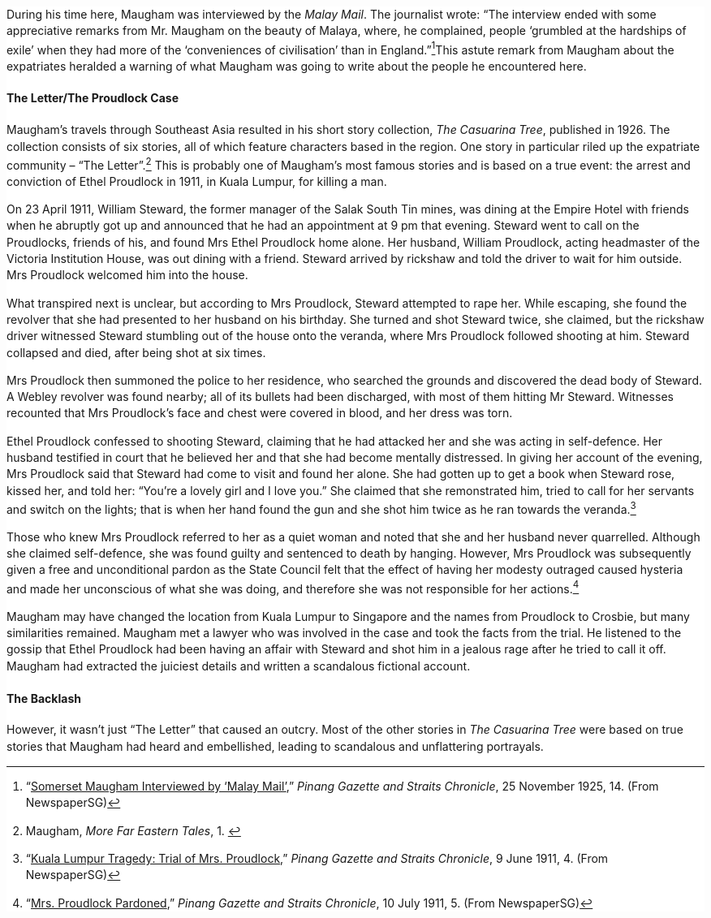 During his time here, Maugham was interviewed by the _Malay Mail_. The journalist wrote: “The interview ended with some appreciative remarks from Mr. Maugham on the beauty of Malaya, where, he complained, people ‘grumbled at the hardships of exile’ when they had more of the ‘conveniences of civilisation’ than in England.”[^14]This astute remark from Maugham about the expatriates heralded a warning of what Maugham was going to write about the people he encountered here.&nbsp;

#### **The Letter/The Proudlock Case&nbsp;**

Maugham’s travels through Southeast Asia resulted in his short story collection, _The Casuarina Tree_, published in 1926. The collection consists of six stories, all of which feature characters based in the region. One story in particular riled up the expatriate community – “The Letter”.[^15] This is probably one of Maugham’s most famous stories and is based on a true event: the arrest and conviction of Ethel Proudlock in 1911, in Kuala Lumpur, for killing a man.&nbsp;

On 23 April 1911, William Steward, the former manager of the Salak South Tin mines, was dining at the Empire Hotel with friends when he abruptly got up and announced that he had an appointment at 9 pm that evening. Steward went to call on the Proudlocks, friends of his, and found Mrs Ethel Proudlock home alone. Her husband, William Proudlock, acting headmaster of the Victoria Institution House, was out dining with a friend. Steward arrived by rickshaw and told the driver to wait for him outside. Mrs Proudlock welcomed him into the house.&nbsp;

What transpired next is unclear, but according to Mrs Proudlock, Steward attempted to rape her. While escaping, she found the revolver that she had presented to her husband on his birthday. She turned and shot Steward twice, she claimed, but the rickshaw driver witnessed Steward stumbling out of the house onto the veranda, where Mrs Proudlock followed shooting at him. Steward collapsed and died, after being shot at six times.&nbsp;

Mrs Proudlock then summoned the police to her residence, who searched the grounds and discovered the dead body of Steward. A Webley revolver was found nearby; all of its bullets had been discharged, with most of them hitting Mr Steward. Witnesses recounted that Mrs Proudlock’s face and chest were covered in blood, and her dress was torn.&nbsp;

Ethel Proudlock confessed to shooting Steward, claiming that he had attacked her and she was acting in self-defence. Her husband testified in court that he believed her and that she had become mentally distressed. In giving her account of the evening, Mrs Proudlock said that Steward had come to visit and found her alone. She had gotten up to get a book when Steward rose, kissed her, and told her: “You’re a lovely girl and I love you.” She claimed that she remonstrated him, tried to call for her servants and switch on the lights; that is when her hand found the gun and she shot him twice as he ran towards the veranda.[^16]

Those who knew Mrs Proudlock referred to her as a quiet woman and noted that she and her husband never quarrelled. Although she claimed self-defence, she was found guilty and sentenced to death by hanging. However, Mrs Proudlock was subsequently given a free and unconditional pardon as the State Council felt that the effect of having her modesty outraged caused hysteria and made her unconscious of what she was doing, and therefore she was not responsible for her actions.[^17] &nbsp;

Maugham may have changed the location from Kuala Lumpur to Singapore and the names from Proudlock to Crosbie, but many similarities remained. Maugham met a lawyer who was involved in the case and took the facts from the trial. He listened to the gossip that Ethel Proudlock had been having an affair with Steward and shot him in a jealous rage after he tried to call it off. Maugham had extracted the juiciest details and written a scandalous fictional account.&nbsp;

#### **The Backlash**

However, it wasn’t just “The Letter” that caused an outcry. Most of the other stories in _The Casuarina Tree_ were based on true stories that Maugham had heard and embellished, leading to scandalous and unflattering portrayals.&nbsp;


[^1]:  Klaus W. Jonas, ed., _The World of Somerset Maugham: An Anthology_ (London: Owen, 1959), 97, Internet Archive, https://archive.org/details/worldofsomersetm0000jona.
[^2]: “[Untitled](https://eresources.nlb.gov.sg/newspapers/digitised/article/maltribune19210426-1.2.14),” _Malaya Tribune_, 26 April 1921, 4. (From NewspaperSG)
[^3]: Jonas, _The World of Somerset Maugham_, 101.
[^4]: “[Untitled](https://eresources.nlb.gov.sg/newspapers/Digitised/Article/singfreepressb19210514-1.2.11.2),” _Singapore Free Press and Mercantile Advertiser_, 14 May 1921, 6. (From NewspaperSG)
[^5]: “[Planter’s Tragic Death](https://eresources.nlb.gov.sg/newspapers/Digitised/Article/maltribune19161113-1.2.95),” _Malaya Tribune_, November 13, 1916, 9 (From NewspaperSG)
[^6]: “[Planter Murdered](https://eresources.nlb.gov.sg/newspapers/digitised/article/straitstimes19161124-1.2.44),” _Straits Times_, 24 November 1916, 9. (From NewspaperSG)
[^7]: William Somerset Maugham, _More Far Eastern Tales_ (Vintage Random House, 2000), 252. NLB has the 2010 version. See William Somerset Maugham, [_More Far Eastern Tales_](https://nlb.overdrive.com/media/344556) (Vintage Random House, 2010). (From NLB OverDrive)
[^8]: Maugham, _More Far Eastern Tales_, 166.&nbsp;
[^9]: William Somerset Maugham, _Far Eastern Tales_ (Vintage Random House, 2000), 247. NLB has the 2010 version. See William Somerset Maugham, [_Far Eastern Tales_](https://nlb.overdrive.com/media/344444) (Vintage Random House, 2010). (From NLB OverDrive)
[^10]: Selina Hastings, _The Secret Lives of Somerset Maugham: A Biography_ (New York: Arcade Publishing, 2012), 281. NLB has the 2009 edition. See Selina Hastings, [_The Secret Lives of Somerset Maugham_](https://eservice.nlb.gov.sg/redir/itemdetails?bid=13232799) (London: John Murray, 2009). (From National Library, Singapore, R 823.912 HAS)&nbsp;
[^11]: Maugham, _Far Eastern Tales_, 1.
[^12]: Jonas, _The World of Somerset Maugham_, 107. &nbsp;
[^13]: Maugham, _Far Eastern Tales_, 13.
[^14]:  “[Somerset Maugham Interviewed by ‘Malay Mail’](https://eresources.nlb.gov.sg/newspapers/digitised/article/pinangazette19251125-1.2.76),” _Pinang Gazette and Straits Chronicle_, 25 November 1925, 14. (From NewspaperSG)
[^15]: Maugham, _More Far Eastern Tales_, 1.&nbsp;
[^16]: “[Kuala Lumpur Tragedy: Trial of Mrs. Proudlock](https://eresources.nlb.gov.sg/newspapers/digitised/article/pinangazette19110609-1.2.20),” _Pinang Gazette and Straits Chronicle_, 9 June 1911, 4. (From NewspaperSG)
[^17]: “[Mrs. Proudlock Pardoned](https://eresources.nlb.gov.sg/newspapers/digitised/article/pinangazette19110710-1.2.42),” _Pinang Gazette and Straits Chronicle_, 10 July 1911, 5. (From NewspaperSG)
[^18]: “[Sparkles](https://eresources.nlb.gov.sg/newspapers/digitised/article/malayansatpost19310725-1.2.11),” _Malayan Saturday Post_, 25 July 1931, 5. (From NewspaperSG).
[^19]: Hastings, [_The Secret Lives of Somerset Maugham_](https://eservice.nlb.gov.sg/redir/itemdetails?bid=13232799), 280.
[^20]: “[Anti-Maughamism](https://eresources.nlb.gov.sg/newspapers/digitised/article/straitsbudget19380609-1.2.8.3),” _Straits Budget_, 9 June 1938, 5. (From NewspaperSG)&nbsp;
[^21]: Noël Coward, [_The Letters of Noël Coward](https://nlb.overdrive.com/media/351841)_, ed. Barry Day (Knopf Doubleday Publishing House, 2008), 381. (From NLB OverDrive)
[^22]: Ilsa Sharp, [_There Is Only One Raffles: The Story of a Grand Hotel_](https://eservice.nlb.gov.sg/redir/itemdetails?bid=2962283) (London: Souvenir Press, 1981), 106. (From National Library, Singapore, RSING 647.945957 SHA)&nbsp;
[^23]: “[An Old Man Gives the Bookstore Crowd a Pleasant Surprise](https://eresources.nlb.gov.sg/newspapers/digitised/article/straitstimes19600212-1.2.88),” _Straits Times_, 12 February 1960, 11. (From NewspaperSG)
[^24]: Sharp, [_There Is Only One Raffles_](https://eservice.nlb.gov.sg/redir/itemdetails?bid=2962283), 108.